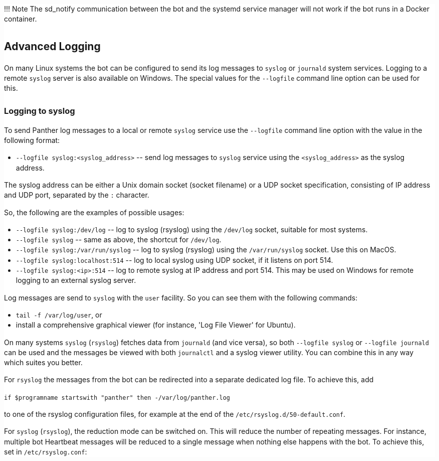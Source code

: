 !!! Note
    The sd_notify communication between the bot and the systemd service manager will not work if the bot runs in a Docker container.

## Advanced Logging

On many Linux systems the bot can be configured to send its log messages to `syslog` or `journald` system services. Logging to a remote `syslog` server is also available on Windows. The special values for the `--logfile` command line option can be used for this.

### Logging to syslog

To send Panther log messages to a local or remote `syslog` service use the `--logfile` command line option with the value in the following format:

* `--logfile syslog:<syslog_address>` -- send log messages to `syslog` service using the `<syslog_address>` as the syslog address.

The syslog address can be either a Unix domain socket (socket filename) or a UDP socket specification, consisting of IP address and UDP port, separated by the `:` character.

So, the following are the examples of possible usages:

* `--logfile syslog:/dev/log` -- log to syslog (rsyslog) using the `/dev/log` socket, suitable for most systems.
* `--logfile syslog` -- same as above, the shortcut for `/dev/log`.
* `--logfile syslog:/var/run/syslog` -- log to syslog (rsyslog) using the `/var/run/syslog` socket. Use this on MacOS.
* `--logfile syslog:localhost:514` -- log to local syslog using UDP socket, if it listens on port 514.
* `--logfile syslog:<ip>:514` -- log to remote syslog at IP address and port 514. This may be used on Windows for remote logging to an external syslog server.

Log messages are send to `syslog` with the `user` facility. So you can see them with the following commands:

* `tail -f /var/log/user`, or 
* install a comprehensive graphical viewer (for instance, 'Log File Viewer' for Ubuntu).

On many systems `syslog` (`rsyslog`) fetches data from `journald` (and vice versa), so both `--logfile syslog` or `--logfile journald` can be used and the messages be viewed with both `journalctl` and a syslog viewer utility. You can combine this in any way which suites you better.

For `rsyslog` the messages from the bot can be redirected into a separate dedicated log file. To achieve this, add

```
if $programname startswith "panther" then -/var/log/panther.log
```

to one of the rsyslog configuration files, for example at the end of the `/etc/rsyslog.d/50-default.conf`.

For `syslog` (`rsyslog`), the reduction mode can be switched on. This will reduce the number of repeating messages. For instance, multiple bot Heartbeat messages will be reduced to a single message when nothing else happens with the bot. To achieve this, set in `/etc/rsyslog.conf`:
